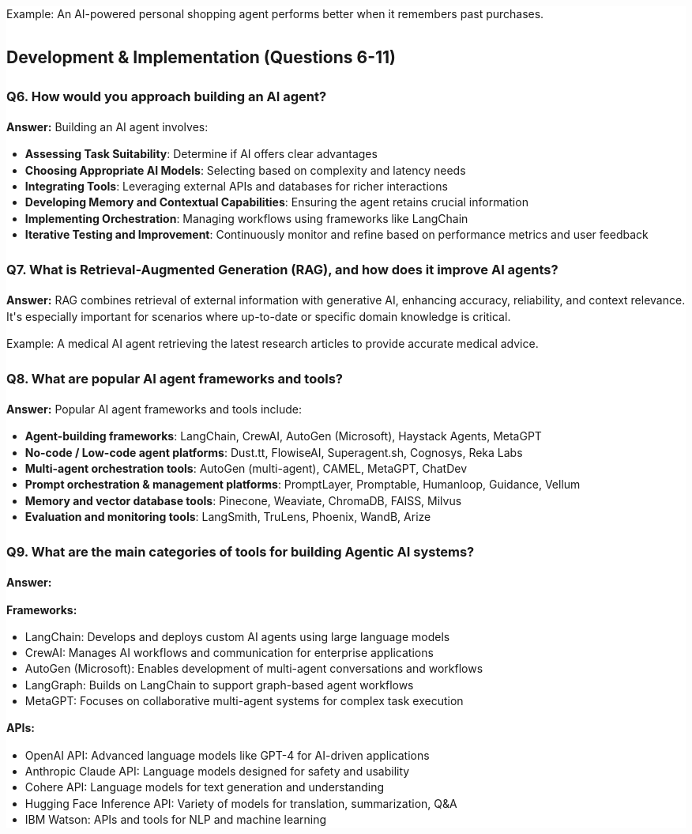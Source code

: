 Example: An AI-powered personal shopping agent performs better when it remembers past purchases.

## Development & Implementation (Questions 6-11)

### Q6. How would you approach building an AI agent?

**Answer:** Building an AI agent involves:
- **Assessing Task Suitability**: Determine if AI offers clear advantages
- **Choosing Appropriate AI Models**: Selecting based on complexity and latency needs
- **Integrating Tools**: Leveraging external APIs and databases for richer interactions
- **Developing Memory and Contextual Capabilities**: Ensuring the agent retains crucial information
- **Implementing Orchestration**: Managing workflows using frameworks like LangChain
- **Iterative Testing and Improvement**: Continuously monitor and refine based on performance metrics and user feedback

### Q7. What is Retrieval-Augmented Generation (RAG), and how does it improve AI agents?

**Answer:** RAG combines retrieval of external information with generative AI, enhancing accuracy, reliability, and context relevance. It's especially important for scenarios where up-to-date or specific domain knowledge is critical.

Example: A medical AI agent retrieving the latest research articles to provide accurate medical advice.

### Q8. What are popular AI agent frameworks and tools?

**Answer:** Popular AI agent frameworks and tools include:
- **Agent-building frameworks**: LangChain, CrewAI, AutoGen (Microsoft), Haystack Agents, MetaGPT
- **No-code / Low-code agent platforms**: Dust.tt, FlowiseAI, Superagent.sh, Cognosys, Reka Labs
- **Multi-agent orchestration tools**: AutoGen (multi-agent), CAMEL, MetaGPT, ChatDev
- **Prompt orchestration & management platforms**: PromptLayer, Promptable, Humanloop, Guidance, Vellum
- **Memory and vector database tools**: Pinecone, Weaviate, ChromaDB, FAISS, Milvus
- **Evaluation and monitoring tools**: LangSmith, TruLens, Phoenix, WandB, Arize

### Q9. What are the main categories of tools for building Agentic AI systems?

**Answer:**

**Frameworks:**
- LangChain: Develops and deploys custom AI agents using large language models
- CrewAI: Manages AI workflows and communication for enterprise applications
- AutoGen (Microsoft): Enables development of multi-agent conversations and workflows
- LangGraph: Builds on LangChain to support graph-based agent workflows
- MetaGPT: Focuses on collaborative multi-agent systems for complex task execution

**APIs:**
- OpenAI API: Advanced language models like GPT-4 for AI-driven applications
- Anthropic Claude API: Language models designed for safety and usability
- Cohere API: Language models for text generation and understanding
- Hugging Face Inference API: Variety of models for translation, summarization, Q&A
- IBM Watson: APIs and tools for NLP and machine learning
